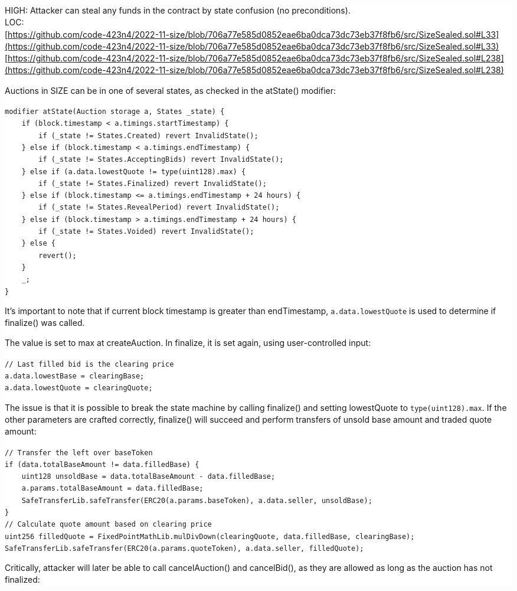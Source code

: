 HIGH: Attacker can steal any funds in the contract by state confusion (no preconditions).  
LOC:  
[https://github.com/code-423n4/2022-11-size/blob/706a77e585d0852eae6ba0dca73dc73eb37f8fb6/src/SizeSealed.sol#L33](https://github.com/code-423n4/2022-11-size/blob/706a77e585d0852eae6ba0dca73dc73eb37f8fb6/src/SizeSealed.sol#L33)  
[https://github.com/code-423n4/2022-11-size/blob/706a77e585d0852eae6ba0dca73dc73eb37f8fb6/src/SizeSealed.sol#L238](https://github.com/code-423n4/2022-11-size/blob/706a77e585d0852eae6ba0dca73dc73eb37f8fb6/src/SizeSealed.sol#L238)

Auctions in SIZE can be in one of several states, as checked in the atState() modifier:

    modifier atState(Auction storage a, States _state) {
        if (block.timestamp < a.timings.startTimestamp) {
            if (_state != States.Created) revert InvalidState();
        } else if (block.timestamp < a.timings.endTimestamp) {
            if (_state != States.AcceptingBids) revert InvalidState();
        } else if (a.data.lowestQuote != type(uint128).max) {
            if (_state != States.Finalized) revert InvalidState();
        } else if (block.timestamp <= a.timings.endTimestamp + 24 hours) {
            if (_state != States.RevealPeriod) revert InvalidState();
        } else if (block.timestamp > a.timings.endTimestamp + 24 hours) {
            if (_state != States.Voided) revert InvalidState();
        } else {
            revert();
        }
        _;
    }

It’s important to note that if current block timestamp is greater than endTimestamp, `a.data.lowestQuote` is used to determine if finalize() was called.

The value is set to max at createAuction. In finalize, it is set again, using user-controlled input:

    // Last filled bid is the clearing price
    a.data.lowestBase = clearingBase;
    a.data.lowestQuote = clearingQuote;

The issue is that it is possible to break the state machine by calling finalize() and setting lowestQuote to `type(uint128).max`. If the other parameters are crafted correctly, finalize() will succeed and perform transfers of unsold base amount and traded quote amount:

    // Transfer the left over baseToken
    if (data.totalBaseAmount != data.filledBase) {
        uint128 unsoldBase = data.totalBaseAmount - data.filledBase;
        a.params.totalBaseAmount = data.filledBase;
        SafeTransferLib.safeTransfer(ERC20(a.params.baseToken), a.data.seller, unsoldBase);
    }
    // Calculate quote amount based on clearing price
    uint256 filledQuote = FixedPointMathLib.mulDivDown(clearingQuote, data.filledBase, clearingBase);
    SafeTransferLib.safeTransfer(ERC20(a.params.quoteToken), a.data.seller, filledQuote);

Critically, attacker will later be able to call cancelAuction() and cancelBid(), as they are allowed as long as the auction has not finalized:
